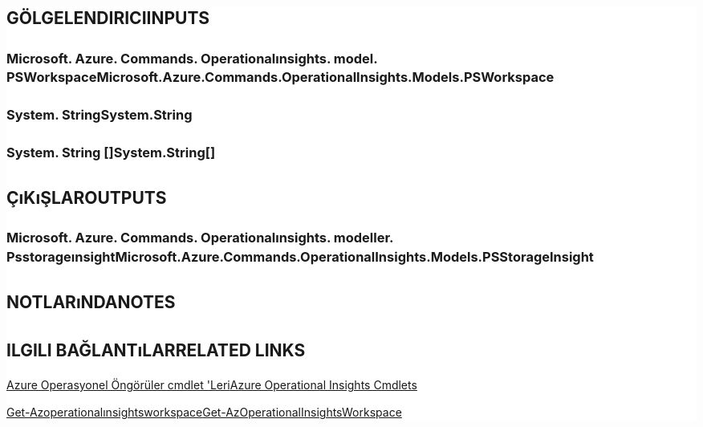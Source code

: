 ## <span data-ttu-id="b5ec4-155">GÖLGELENDIRICI</span><span class="sxs-lookup"><span data-stu-id="b5ec4-155">INPUTS</span></span>

### <span data-ttu-id="b5ec4-156">Microsoft. Azure. Commands. Operationalınsights. model. PSWorkspace</span><span class="sxs-lookup"><span data-stu-id="b5ec4-156">Microsoft.Azure.Commands.OperationalInsights.Models.PSWorkspace</span></span>

### <span data-ttu-id="b5ec4-157">System. String</span><span class="sxs-lookup"><span data-stu-id="b5ec4-157">System.String</span></span>

### <span data-ttu-id="b5ec4-158">System. String []</span><span class="sxs-lookup"><span data-stu-id="b5ec4-158">System.String[]</span></span>

## <span data-ttu-id="b5ec4-159">ÇıKıŞLAR</span><span class="sxs-lookup"><span data-stu-id="b5ec4-159">OUTPUTS</span></span>

### <span data-ttu-id="b5ec4-160">Microsoft. Azure. Commands. Operationalınsights. modeller. Psstorageınsight</span><span class="sxs-lookup"><span data-stu-id="b5ec4-160">Microsoft.Azure.Commands.OperationalInsights.Models.PSStorageInsight</span></span>

## <span data-ttu-id="b5ec4-161">NOTLARıNDA</span><span class="sxs-lookup"><span data-stu-id="b5ec4-161">NOTES</span></span>

## <span data-ttu-id="b5ec4-162">ILGILI BAĞLANTıLAR</span><span class="sxs-lookup"><span data-stu-id="b5ec4-162">RELATED LINKS</span></span>

[<span data-ttu-id="b5ec4-163">Azure Operasyonel Öngörüler cmdlet 'Leri</span><span class="sxs-lookup"><span data-stu-id="b5ec4-163">Azure Operational Insights Cmdlets</span></span>](./Az.OperationalInsights.md)

[<span data-ttu-id="b5ec4-164">Get-Azoperationalınsightsworkspace</span><span class="sxs-lookup"><span data-stu-id="b5ec4-164">Get-AzOperationalInsightsWorkspace</span></span>](./Get-AzOperationalInsightsWorkspace.md)



